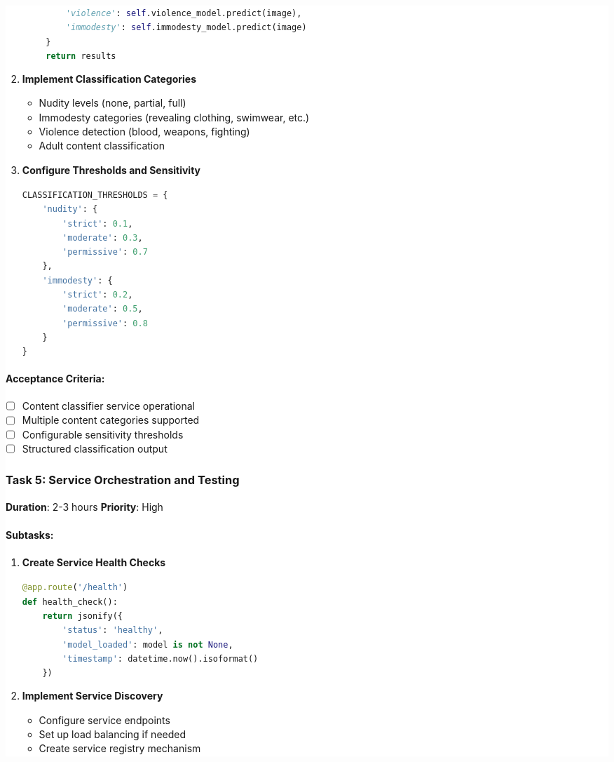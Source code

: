    ```python
               'violence': self.violence_model.predict(image),
               'immodesty': self.immodesty_model.predict(image)
           }
           return results
   ```

2. **Implement Classification Categories**
   - Nudity levels (none, partial, full)
   - Immodesty categories (revealing clothing, swimwear, etc.)
   - Violence detection (blood, weapons, fighting)
   - Adult content classification

3. **Configure Thresholds and Sensitivity**
   ```python
   CLASSIFICATION_THRESHOLDS = {
       'nudity': {
           'strict': 0.1,
           'moderate': 0.3,
           'permissive': 0.7
       },
       'immodesty': {
           'strict': 0.2,
           'moderate': 0.5,
           'permissive': 0.8
       }
   }
   ```

#### Acceptance Criteria:
- [ ] Content classifier service operational
- [ ] Multiple content categories supported
- [ ] Configurable sensitivity thresholds
- [ ] Structured classification output

### Task 5: Service Orchestration and Testing
**Duration**: 2-3 hours
**Priority**: High

#### Subtasks:
1. **Create Service Health Checks**
   ```python
   @app.route('/health')
   def health_check():
       return jsonify({
           'status': 'healthy',
           'model_loaded': model is not None,
           'timestamp': datetime.now().isoformat()
       })
   ```

2. **Implement Service Discovery**
   - Configure service endpoints
   - Set up load balancing if needed
   - Create service registry mechanism
